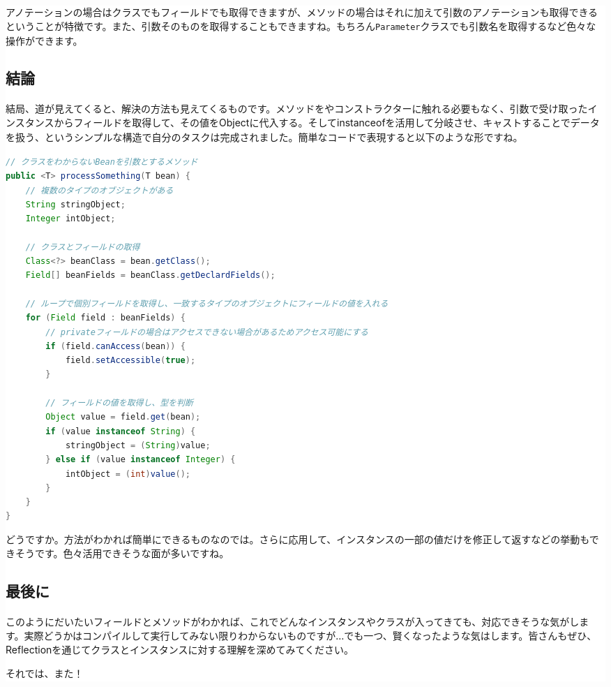 アノテーションの場合はクラスでもフィールドでも取得できますが、メソッドの場合はそれに加えて引数のアノテーションも取得できるということが特徴です。また、引数そのものを取得することもできますね。もちろん`Parameter`クラスでも引数名を取得するなど色々な操作ができます。

## 結論

結局、道が見えてくると、解決の方法も見えてくるものです。メソッドをやコンストラクターに触れる必要もなく、引数で受け取ったインスタンスからフィールドを取得して、その値をObjectに代入する。そしてinstanceofを活用して分岐させ、キャストすることでデータを扱う、というシンプルな構造で自分のタスクは完成されました。簡単なコードで表現すると以下のような形ですね。

```java
// クラスをわからないBeanを引数とするメソッド
public <T> processSomething(T bean) {
    // 複数のタイプのオブジェクトがある
    String stringObject;
    Integer intObject;

    // クラスとフィールドの取得
    Class<?> beanClass = bean.getClass();
    Field[] beanFields = beanClass.getDeclardFields();

    // ループで個別フィールドを取得し、一致するタイプのオブジェクトにフィールドの値を入れる
    for (Field field : beanFields) {
        // privateフィールドの場合はアクセスできない場合があるためアクセス可能にする
        if (field.canAccess(bean)) {
            field.setAccessible(true);
        }

        // フィールドの値を取得し、型を判断
        Object value = field.get(bean);
        if (value instanceof String) {
            stringObject = (String)value;
        } else if (value instanceof Integer) {
            intObject = (int)value();
        }
    }
}
```

どうですか。方法がわかれば簡単にできるものなのでは。さらに応用して、インスタンスの一部の値だけを修正して返すなどの挙動もできそうです。色々活用できそうな面が多いですね。

## 最後に

このようにだいたいフィールドとメソッドがわかれば、これでどんなインスタンスやクラスが入ってきても、対応できそうな気がします。実際どうかはコンパイルして実行してみない限りわからないものですが…でも一つ、賢くなったような気はします。皆さんもぜひ、Reflectionを通じてクラスとインスタンスに対する理解を深めてみてください。

それでは、また！

[^1]: Typeのこと。ただ、E(Element)やK(Key)、N(Number)、V(Value)も使えるらしいです。
